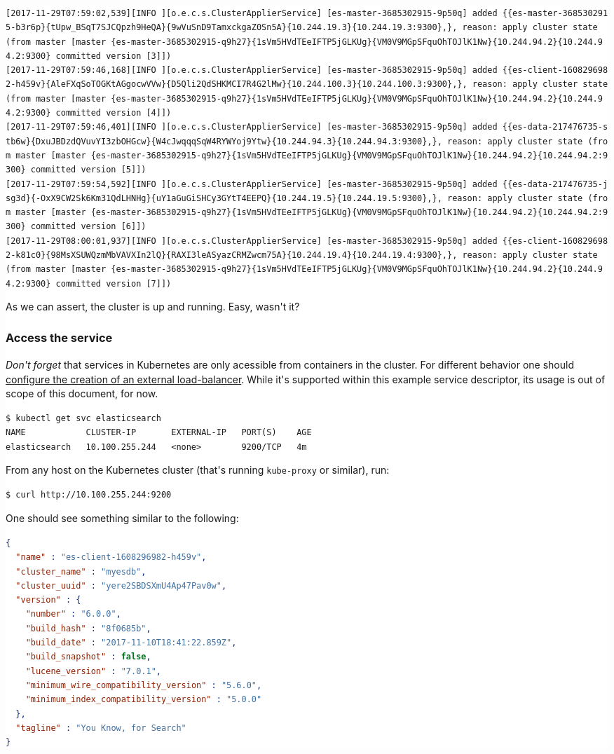 ```
[2017-11-29T07:59:02,539][INFO ][o.e.c.s.ClusterApplierService] [es-master-3685302915-9p50q] added {{es-master-3685302915-b3r6p}{tUpw_BSqT7SJCQpzh9HeQA}{9wVuSnD9TamxckgaZ0Sn5A}{10.244.19.3}{10.244.19.3:9300},}, reason: apply cluster state (from master [master {es-master-3685302915-q9h27}{1sVm5HVdTEeIFTP5jGLKUg}{VM0V9MGpSFquOhTOJlK1Nw}{10.244.94.2}{10.244.94.2:9300} committed version [3]])
[2017-11-29T07:59:46,168][INFO ][o.e.c.s.ClusterApplierService] [es-master-3685302915-9p50q] added {{es-client-1608296982-h459v}{AleFXqSoTOGKtAGgocwVVw}{D5Qli2QdSHKMCI7R4G2lMw}{10.244.100.3}{10.244.100.3:9300},}, reason: apply cluster state (from master [master {es-master-3685302915-q9h27}{1sVm5HVdTEeIFTP5jGLKUg}{VM0V9MGpSFquOhTOJlK1Nw}{10.244.94.2}{10.244.94.2:9300} committed version [4]])
[2017-11-29T07:59:46,401][INFO ][o.e.c.s.ClusterApplierService] [es-master-3685302915-9p50q] added {{es-data-217476735-stb6w}{DxuJBDzdQVuvYI3zbOHGcw}{W4cJwqqqSqW4RYWYoj9Ytw}{10.244.94.3}{10.244.94.3:9300},}, reason: apply cluster state (from master [master {es-master-3685302915-q9h27}{1sVm5HVdTEeIFTP5jGLKUg}{VM0V9MGpSFquOhTOJlK1Nw}{10.244.94.2}{10.244.94.2:9300} committed version [5]])
[2017-11-29T07:59:54,592][INFO ][o.e.c.s.ClusterApplierService] [es-master-3685302915-9p50q] added {{es-data-217476735-jsg3d}{-OxX9CW2Sk6Km31QdLHNHg}{uY1aGuGiSHCy3GYtT4EEPQ}{10.244.19.5}{10.244.19.5:9300},}, reason: apply cluster state (from master [master {es-master-3685302915-q9h27}{1sVm5HVdTEeIFTP5jGLKUg}{VM0V9MGpSFquOhTOJlK1Nw}{10.244.94.2}{10.244.94.2:9300} committed version [6]])
[2017-11-29T08:00:01,937][INFO ][o.e.c.s.ClusterApplierService] [es-master-3685302915-9p50q] added {{es-client-1608296982-k81c0}{98MsXSUWQzmMbVAVXIn2lQ}{RAXI3leASyazCRMZwcm75A}{10.244.19.4}{10.244.19.4:9300},}, reason: apply cluster state (from master [master {es-master-3685302915-q9h27}{1sVm5HVdTEeIFTP5jGLKUg}{VM0V9MGpSFquOhTOJlK1Nw}{10.244.94.2}{10.244.94.2:9300} committed version [7]])
```

As we can assert, the cluster is up and running. Easy, wasn't it?

### Access the service

*Don't forget* that services in Kubernetes are only acessible from containers in the cluster. For different behavior one should [configure the creation of an external load-balancer](http://kubernetes.io/v1.1/docs/user-guide/services.html#type-loadbalancer). While it's supported within this example service descriptor, its usage is out of scope of this document, for now.

```
$ kubectl get svc elasticsearch
NAME            CLUSTER-IP       EXTERNAL-IP   PORT(S)    AGE
elasticsearch   10.100.255.244   <none>        9200/TCP   4m
```

From any host on the Kubernetes cluster (that's running `kube-proxy` or similar), run:

```
$ curl http://10.100.255.244:9200
```

One should see something similar to the following:

```json
{
  "name" : "es-client-1608296982-h459v",
  "cluster_name" : "myesdb",
  "cluster_uuid" : "yere2SBDSXmU4Ap47Pav0w",
  "version" : {
    "number" : "6.0.0",
    "build_hash" : "8f0685b",
    "build_date" : "2017-11-10T18:41:22.859Z",
    "build_snapshot" : false,
    "lucene_version" : "7.0.1",
    "minimum_wire_compatibility_version" : "5.6.0",
    "minimum_index_compatibility_version" : "5.0.0"
  },
  "tagline" : "You Know, for Search"
}
```

